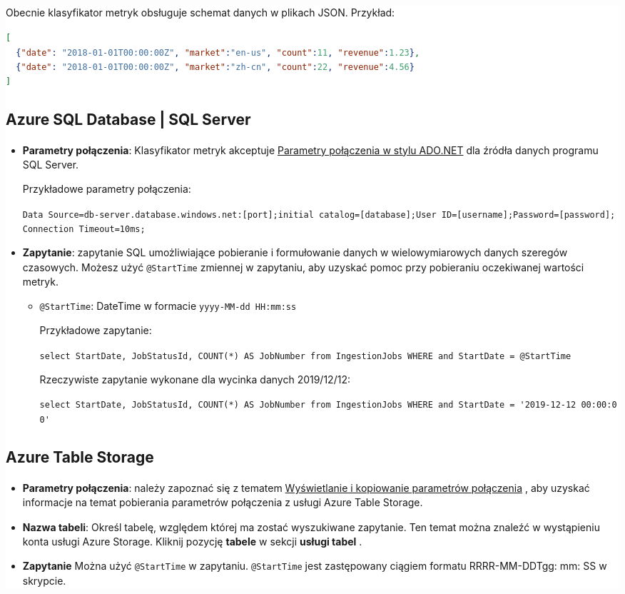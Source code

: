 Obecnie klasyfikator metryk obsługuje schemat danych w plikach JSON. Przykład:

``` JSON
[
  {"date": "2018-01-01T00:00:00Z", "market":"en-us", "count":11, "revenue":1.23},
  {"date": "2018-01-01T00:00:00Z", "market":"zh-cn", "count":22, "revenue":4.56}
]
```

## <a name="span-idsqlazure-sql-database--sql-serverspan"></a><span id="sql">Azure SQL Database | SQL Server</span>

* **Parametry połączenia**: Klasyfikator metryk akceptuje [Parametry połączenia w stylu ADO.NET](/dotnet/framework/data/adonet/connection-string-syntax) dla źródła danych programu SQL Server.

    Przykładowe parametry połączenia:

    ```
    Data Source=db-server.database.windows.net:[port];initial catalog=[database];User ID=[username];Password=[password];Connection Timeout=10ms;
    ```

* **Zapytanie**: zapytanie SQL umożliwiające pobieranie i formułowanie danych w wielowymiarowych danych szeregów czasowych. Możesz użyć `@StartTime` zmiennej w zapytaniu, aby uzyskać pomoc przy pobieraniu oczekiwanej wartości metryk.

  * `@StartTime`: DateTime w formacie `yyyy-MM-dd HH:mm:ss`

    Przykładowe zapytanie:
    
    ``` mssql
    select StartDate, JobStatusId, COUNT(*) AS JobNumber from IngestionJobs WHERE and StartDate = @StartTime
    ```
    
    Rzeczywiste zapytanie wykonane dla wycinka danych 2019/12/12:
    
    ``` mssql
    select StartDate, JobStatusId, COUNT(*) AS JobNumber from IngestionJobs WHERE and StartDate = '2019-12-12 00:00:00'
    ```

## <a name="span-idtableazure-table-storagespan"></a><span id="table">Azure Table Storage</span>

* **Parametry połączenia**: należy zapoznać się z tematem [Wyświetlanie i kopiowanie parametrów połączenia](../../storage/common/storage-account-keys-manage.md?tabs=azure-portal&toc=%2fazure%2fstorage%2ftables%2ftoc.json#view-account-access-keys) , aby uzyskać informacje na temat pobierania parametrów połączenia z usługi Azure Table Storage.

* **Nazwa tabeli**: Określ tabelę, względem której ma zostać wyszukiwane zapytanie. Ten temat można znaleźć w wystąpieniu konta usługi Azure Storage. Kliknij pozycję **tabele** w sekcji **usługi tabel** .

* **Zapytanie** Można użyć `@StartTime` w zapytaniu. `@StartTime` jest zastępowany ciągiem formatu RRRR-MM-DDTgg: mm: SS w skrypcie.
